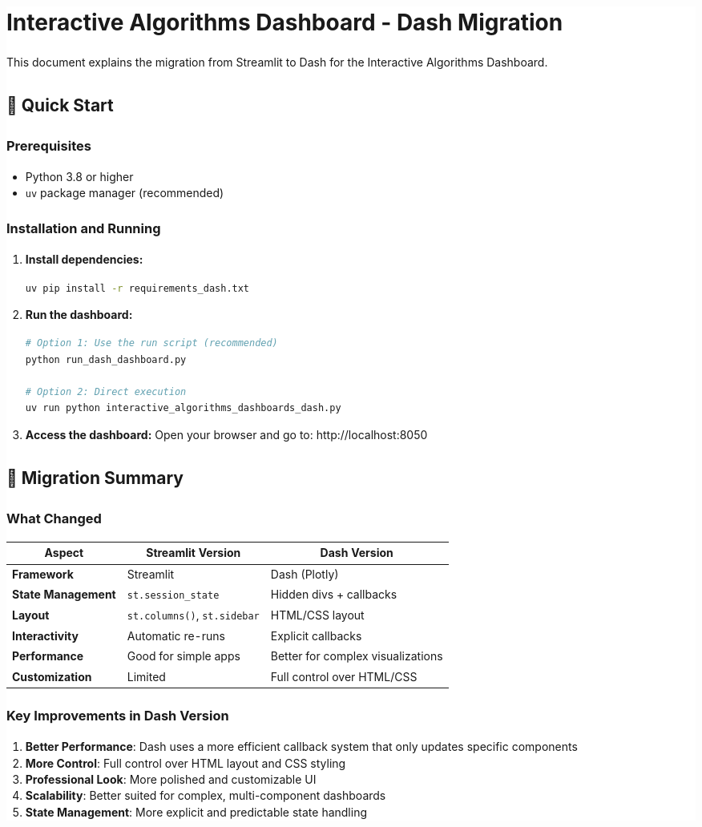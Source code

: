 # Interactive Algorithms Dashboard - Dash Migration

This document explains the migration from Streamlit to Dash for the Interactive Algorithms Dashboard.

## 🚀 Quick Start

### Prerequisites
- Python 3.8 or higher
- `uv` package manager (recommended)

### Installation and Running

1. **Install dependencies:**
   ```bash
   uv pip install -r requirements_dash.txt
   ```

2. **Run the dashboard:**
   ```bash
   # Option 1: Use the run script (recommended)
   python run_dash_dashboard.py
   
   # Option 2: Direct execution
   uv run python interactive_algorithms_dashboards_dash.py
   ```

3. **Access the dashboard:**
   Open your browser and go to: http://localhost:8050

## 🔄 Migration Summary

### What Changed

| Aspect | Streamlit Version | Dash Version |
|--------|------------------|--------------|
| **Framework** | Streamlit | Dash (Plotly) |
| **State Management** | `st.session_state` | Hidden divs + callbacks |
| **Layout** | `st.columns()`, `st.sidebar` | HTML/CSS layout |
| **Interactivity** | Automatic re-runs | Explicit callbacks |
| **Performance** | Good for simple apps | Better for complex visualizations |
| **Customization** | Limited | Full control over HTML/CSS |

### Key Improvements in Dash Version

1. **Better Performance**: Dash uses a more efficient callback system that only updates specific components
2. **More Control**: Full control over HTML layout and CSS styling
3. **Professional Look**: More polished and customizable UI
4. **Scalability**: Better suited for complex, multi-component dashboards
5. **State Management**: More explicit and predictable state handling
